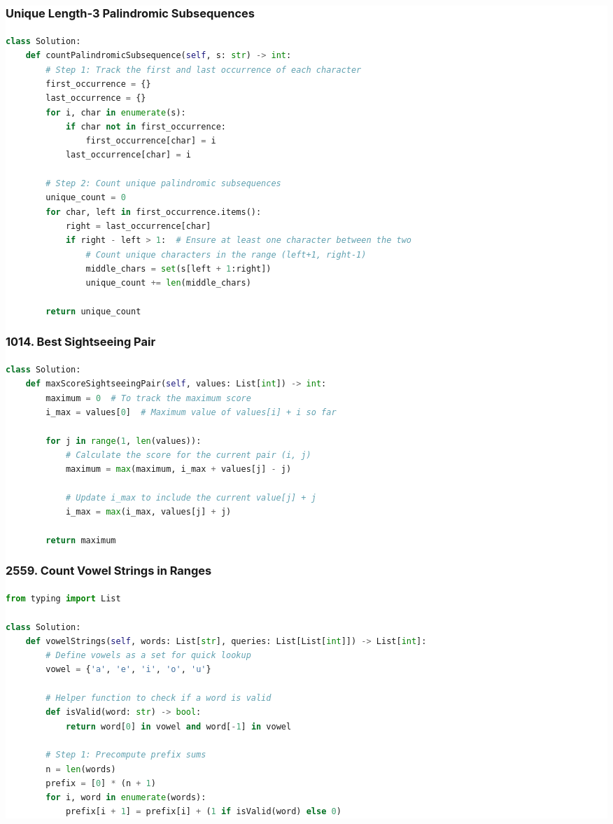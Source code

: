 
### Unique Length-3 Palindromic Subsequences

```python
class Solution:
    def countPalindromicSubsequence(self, s: str) -> int:
        # Step 1: Track the first and last occurrence of each character
        first_occurrence = {}
        last_occurrence = {}
        for i, char in enumerate(s):
            if char not in first_occurrence:
                first_occurrence[char] = i
            last_occurrence[char] = i

        # Step 2: Count unique palindromic subsequences
        unique_count = 0
        for char, left in first_occurrence.items():
            right = last_occurrence[char]
            if right - left > 1:  # Ensure at least one character between the two
                # Count unique characters in the range (left+1, right-1)
                middle_chars = set(s[left + 1:right])
                unique_count += len(middle_chars)

        return unique_count

```

### 1014. Best Sightseeing Pair

```python
class Solution:
    def maxScoreSightseeingPair(self, values: List[int]) -> int:
        maximum = 0  # To track the maximum score
        i_max = values[0]  # Maximum value of values[i] + i so far

        for j in range(1, len(values)):
            # Calculate the score for the current pair (i, j)
            maximum = max(maximum, i_max + values[j] - j)

            # Update i_max to include the current value[j] + j
            i_max = max(i_max, values[j] + j)

        return maximum

```

### 2559. Count Vowel Strings in Ranges

```python
from typing import List

class Solution:
    def vowelStrings(self, words: List[str], queries: List[List[int]]) -> List[int]:
        # Define vowels as a set for quick lookup
        vowel = {'a', 'e', 'i', 'o', 'u'}

        # Helper function to check if a word is valid
        def isValid(word: str) -> bool:
            return word[0] in vowel and word[-1] in vowel

        # Step 1: Precompute prefix sums
        n = len(words)
        prefix = [0] * (n + 1)
        for i, word in enumerate(words):
            prefix[i + 1] = prefix[i] + (1 if isValid(word) else 0)
```